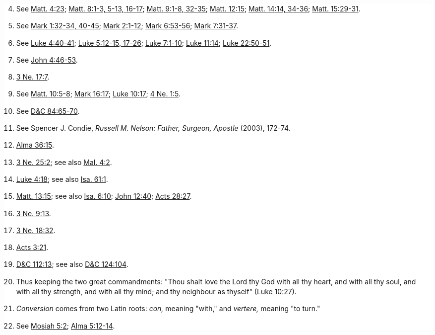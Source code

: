   4.  See [Matt. 4:23](https://www.lds.org/scriptures/nt/matt/4.23?lang=eng#22); [Matt. 8:1-3, 5-13, 16-17](https://www.lds.org/scriptures/nt/matt/8.1-3%2C5-13%2C16-17?lang=eng#0); [Matt. 9:1-8, 32-35](https://www.lds.org/scriptures/nt/matt/9.1-8%2C32-35?lang=eng#0); [Matt. 12:15](https://www.lds.org/scriptures/nt/matt/12.15?lang=eng#14); [Matt. 14:14, 34-36](https://www.lds.org/scriptures/nt/matt/14.14%2C34-36?lang=eng#13); [Matt. 15:29-31](https://www.lds.org/scriptures/nt/matt/15.29-31?lang=eng#28).

  5.  See [Mark 1:32-34, 40-45](https://www.lds.org/scriptures/nt/mark/1.32-34%2C40-45?lang=eng#31); [Mark 2:1-12](https://www.lds.org/scriptures/nt/mark/2.1-12?lang=eng#0); [Mark 6:53-56](https://www.lds.org/scriptures/nt/mark/6.53-56?lang=eng#52); [Mark 7:31-37](https://www.lds.org/scriptures/nt/mark/7.31-37?lang=eng#30).

  6.  See [Luke 4:40-41](https://www.lds.org/scriptures/nt/luke/4.40-41?lang=eng#39); [Luke 5:12-15, 17-26](https://www.lds.org/scriptures/nt/luke/5.12-15%2C17-26?lang=eng#11); [Luke 7:1-10](https://www.lds.org/scriptures/nt/luke/7.1-10?lang=eng#0); [Luke 11:14](https://www.lds.org/scriptures/nt/luke/11.14?lang=eng#13); [Luke 22:50-51](https://www.lds.org/scriptures/nt/luke/22.50-51?lang=eng#49).

  7.  See [John 4:46-53](https://www.lds.org/scriptures/nt/john/4.46-53?lang=eng#45).

  8.   [3 Ne. 17:7](https://www.lds.org/scriptures/bofm/3-ne/17.7?lang=eng#6).

  9.  See [Matt. 10:5-8](https://www.lds.org/scriptures/nt/matt/10.5-8?lang=eng#4); [Mark 16:17](https://www.lds.org/scriptures/nt/mark/16.17?lang=eng#16); [Luke 10:17](https://www.lds.org/scriptures/nt/luke/10.17?lang=eng#16); [4 Ne. 1:5](https://www.lds.org/scriptures/bofm/4-ne/1.5?lang=eng#4).

  10.  See [D&amp;C 84:65-70](https://www.lds.org/scriptures/dc-testament/dc/84.65-70?lang=eng#64).

  11.  See Spencer J. Condie, _Russell M. Nelson: Father, Surgeon, Apostle_ (2003), 172-74.

  12.   [Alma 36:15](https://www.lds.org/scriptures/bofm/alma/36.15?lang=eng#14).

  13.   [3 Ne. 25:2](https://www.lds.org/scriptures/bofm/3-ne/25.2?lang=eng#1); see also [Mal. 4:2](https://www.lds.org/scriptures/ot/mal/4.2?lang=eng#1).

  14.   [Luke 4:18](https://www.lds.org/scriptures/nt/luke/4.18?lang=eng#17); see also [Isa. 61:1](https://www.lds.org/scriptures/ot/isa/61.1?lang=eng#0).

  15.   [Matt. 13:15](https://www.lds.org/scriptures/nt/matt/13.15?lang=eng#14); see also [Isa. 6:10](https://www.lds.org/scriptures/ot/isa/6.10?lang=eng#9); [John 12:40](https://www.lds.org/scriptures/nt/john/12.40?lang=eng#39); [Acts 28:27](https://www.lds.org/scriptures/nt/acts/28.27?lang=eng#26).

  16.   [3 Ne. 9:13](https://www.lds.org/scriptures/bofm/3-ne/9.13?lang=eng#12).

  17.   [3 Ne. 18:32](https://www.lds.org/scriptures/bofm/3-ne/18.32?lang=eng#31).

  18.   [Acts 3:21](https://www.lds.org/scriptures/nt/acts/3.21?lang=eng#20).

  19.   [D&amp;C 112:13](https://www.lds.org/scriptures/dc-testament/dc/112.13?lang=eng#12); see also [D&amp;C 124:104](https://www.lds.org/scriptures/dc-testament/dc/124.104?lang=eng#103).

  20.  Thus keeping the two great commandments: "Thou shalt love the Lord thy God with all thy heart, and with all thy soul, and with all thy strength, and with all thy mind; and thy neighbour as thyself" ([Luke 10:27](https://www.lds.org/scriptures/nt/luke/10.27?lang=eng#26)).

  21.   _Conversion_ comes from two Latin roots: _con,_ meaning "with," and _vertere,_ meaning "to turn."

  22.  See [Mosiah 5:2](https://www.lds.org/scriptures/bofm/mosiah/5.2?lang=eng#1); [Alma 5:12-14](https://www.lds.org/scriptures/bofm/alma/5.12-14?lang=eng#11).

